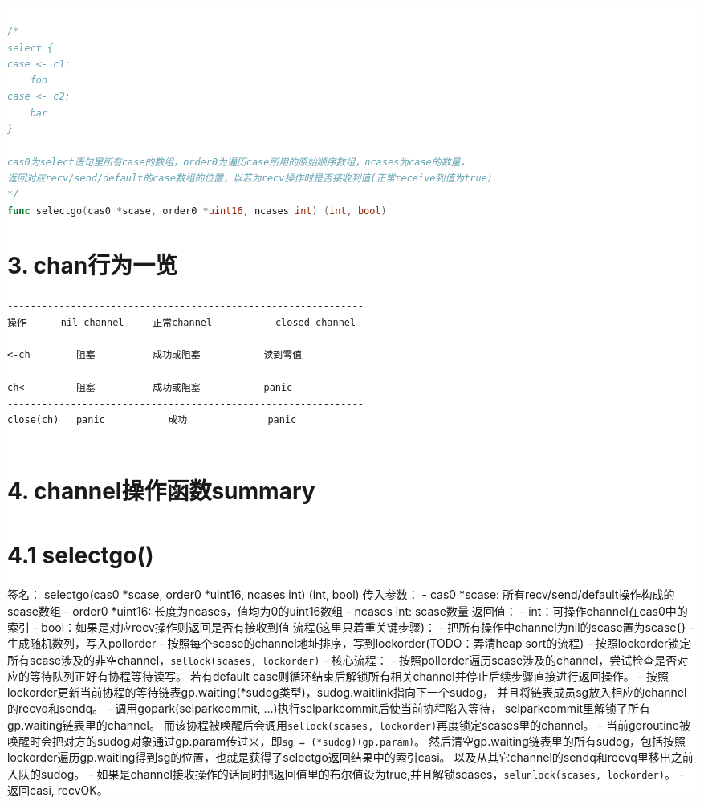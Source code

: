 ```Go

/*
select {
case <- c1:
	foo
case <- c2:
	bar
}

cas0为select语句里所有case的数组，order0为遍历case所用的原始顺序数组，ncases为case的数量，
返回对应recv/send/default的case数组的位置，以若为recv操作时是否接收到值(正常receive到值为true)
*/
func selectgo(cas0 *scase, order0 *uint16, ncases int) (int, bool)
```

# 3. chan行为一览
```
--------------------------------------------------------------
操作		nil channel		正常channel			closed channel
--------------------------------------------------------------
<-ch		阻塞			成功或阻塞			读到零值
--------------------------------------------------------------
ch<-		阻塞			成功或阻塞			panic
--------------------------------------------------------------
close(ch)	panic			成功				panic
--------------------------------------------------------------
```
# 4. channel操作函数summary
# 4.1 selectgo()
签名：
	selectgo(cas0 *scase, order0 *uint16, ncases int) (int, bool)
传入参数：
	- cas0 *scase: 所有recv/send/default操作构成的scase数组
	- order0 *uint16: 长度为ncases，值均为0的uint16数组
	- ncases int: scase数量
返回值：
	- int：可操作channel在cas0中的索引
	- bool：如果是对应recv操作则返回是否有接收到值
流程(这里只着重关键步骤)：
	- 把所有操作中channel为nil的scase置为scase{}
	- 生成随机数列，写入pollorder
	- 按照每个scase的channel地址排序，写到lockorder(TODO：弄清heap sort的流程)
	- 按照lockorder锁定所有scase涉及的非空channel，`sellock(scases, lockorder)`
	- 核心流程：
		- 按照pollorder遍历scase涉及的channel，尝试检查是否对应的等待队列正好有协程等待读写。
				若有default case则循环结束后解锁所有相关channel并停止后续步骤直接进行返回操作。
		- 按照lockorder更新当前协程的等待链表gp.waiting(*sudog类型)，sudog.waitlink指向下一个sudog，
				并且将链表成员sg放入相应的channel的recvq和sendq。
		- 调用gopark(selparkcommit, ...)执行selparkcommit后使当前协程陷入等待，
				selparkcommit里解锁了所有gp.waiting链表里的channel。
				而该协程被唤醒后会调用`sellock(scases, lockorder)`再度锁定scases里的channel。
		-	当前goroutine被唤醒时会把对方的sudog对象通过gp.param传过来，即`sg = (*sudog)(gp.param)`。
				然后清空gp.waiting链表里的所有sudog，包括按照lockorder遍历gp.waiting得到sg的位置，也就是获得了selectgo返回结果中的索引casi。
				以及从其它channel的sendq和recvq里移出之前入队的sudog。
	- 如果是channel接收操作的话同时把返回值里的布尔值设为true,并且解锁scases，`selunlock(scases, lockorder)`。
	- 返回casi, recvOK。
